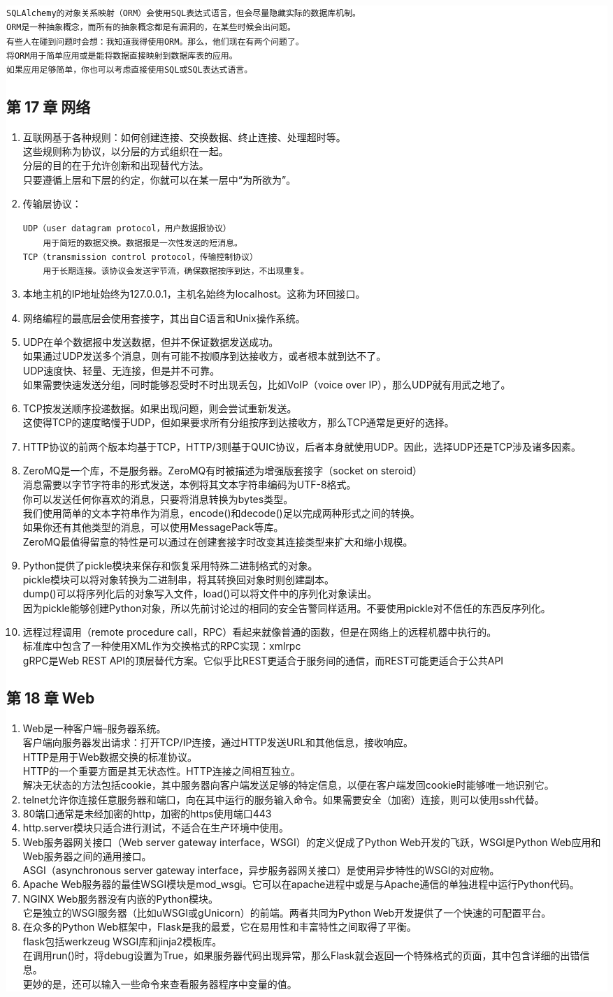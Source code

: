     SQLAlchemy的对象关系映射（ORM）会使用SQL表达式语言，但会尽量隐藏实际的数据库机制。  
    ORM是一种抽象概念，而所有的抽象概念都是有漏洞的，在某些时候会出问题。  
    有些人在碰到问题时会想：我知道我得使用ORM。那么，他们现在有两个问题了。  
    将ORM用于简单应用或是能将数据直接映射到数据库表的应用。  
    如果应用足够简单，你也可以考虑直接使用SQL或SQL表达式语言。

## 第 17 章  网络

1. 互联网基于各种规则：如何创建连接、交换数据、终止连接、处理超时等。  
    这些规则称为协议，以分层的方式组织在一起。  
    分层的目的在于允许创新和出现替代方法。  
    只要遵循上层和下层的约定，你就可以在某一层中“为所欲为”。
2. 传输层协议：

    ```text
    UDP（user datagram protocol，用户数据报协议）
        用于简短的数据交换。数据报是一次性发送的短消息。
    TCP（transmission control protocol，传输控制协议）
        用于长期连接。该协议会发送字节流，确保数据按序到达，不出现重复。
    ```

3. 本地主机的IP地址始终为127.0.0.1，主机名始终为localhost。这称为环回接口。
4. 网络编程的最底层会使用套接字，其出自C语言和Unix操作系统。
5. UDP在单个数据报中发送数据，但并不保证数据发送成功。  
    如果通过UDP发送多个消息，则有可能不按顺序到达接收方，或者根本就到达不了。  
    UDP速度快、轻量、无连接，但是并不可靠。  
    如果需要快速发送分组，同时能够忍受时不时出现丢包，比如VoIP（voice over IP），那么UDP就有用武之地了。
6. TCP按发送顺序投递数据。如果出现问题，则会尝试重新发送。  
    这使得TCP的速度略慢于UDP，但如果要求所有分组按序到达接收方，那么TCP通常是更好的选择。
7. HTTP协议的前两个版本均基于TCP，HTTP/3则基于QUIC协议，后者本身就使用UDP。因此，选择UDP还是TCP涉及诸多因素。
8. ZeroMQ是一个库，不是服务器。ZeroMQ有时被描述为增强版套接字（socket on steroid）  
    消息需要以字节字符串的形式发送，本例将其文本字符串编码为UTF-8格式。  
    你可以发送任何你喜欢的消息，只要将消息转换为bytes类型。  
    我们使用简单的文本字符串作为消息，encode()和decode()足以完成两种形式之间的转换。  
    如果你还有其他类型的消息，可以使用MessagePack等库。  
    ZeroMQ最值得留意的特性是可以通过在创建套接字时改变其连接类型来扩大和缩小规模。
9. Python提供了pickle模块来保存和恢复采用特殊二进制格式的对象。  
    pickle模块可以将对象转换为二进制串，将其转换回对象时则创建副本。  
    dump()可以将序列化后的对象写入文件，load()可以将文件中的序列化对象读出。  
    因为pickle能够创建Python对象，所以先前讨论过的相同的安全告警同样适用。不要使用pickle对不信任的东西反序列化。
10. 远程过程调用（remote procedure call，RPC）看起来就像普通的函数，但是在网络上的远程机器中执行的。  
    标准库中包含了一种使用XML作为交换格式的RPC实现：xmlrpc  
    gRPC是Web REST API的顶层替代方案。它似乎比REST更适合于服务间的通信，而REST可能更适合于公共API

## 第 18 章  Web

1. Web是一种客户端–服务器系统。  
    客户端向服务器发出请求：打开TCP/IP连接，通过HTTP发送URL和其他信息，接收响应。  
    HTTP是用于Web数据交换的标准协议。  
    HTTP的一个重要方面是其无状态性。HTTP连接之间相互独立。  
    解决无状态的方法包括cookie，其中服务器向客户端发送足够的特定信息，以便在客户端发回cookie时能够唯一地识别它。
2. telnet允许你连接任意服务器和端口，向在其中运行的服务输入命令。如果需要安全（加密）连接，则可以使用ssh代替。
3. 80端口通常是未经加密的http，加密的https使用端口443
4. http.server模块只适合进行测试，不适合在生产环境中使用。
5. Web服务器网关接口（Web server gateway interface，WSGI）的定义促成了Python Web开发的飞跃，WSGI是Python Web应用和Web服务器之间的通用接口。  
    ASGI（asynchronous server gateway interface，异步服务器网关接口）是使用异步特性的WSGI的对应物。
6. Apache Web服务器的最佳WSGI模块是mod_wsgi。它可以在apache进程中或是与Apache通信的单独进程中运行Python代码。
7. NGINX Web服务器没有内嵌的Python模块。  
    它是独立的WSGI服务器（比如uWSGI或gUnicorn）的前端。两者共同为Python Web开发提供了一个快速的可配置平台。
8. 在众多的Python Web框架中，Flask是我的最爱，它在易用性和丰富特性之间取得了平衡。  
    flask包括werkzeug WSGI库和jinja2模板库。  
    在调用run()时，将debug设置为True，如果服务器代码出现异常，那么Flask就会返回一个特殊格式的页面，其中包含详细的出错信息。  
    更妙的是，还可以输入一些命令来查看服务器程序中变量的值。  